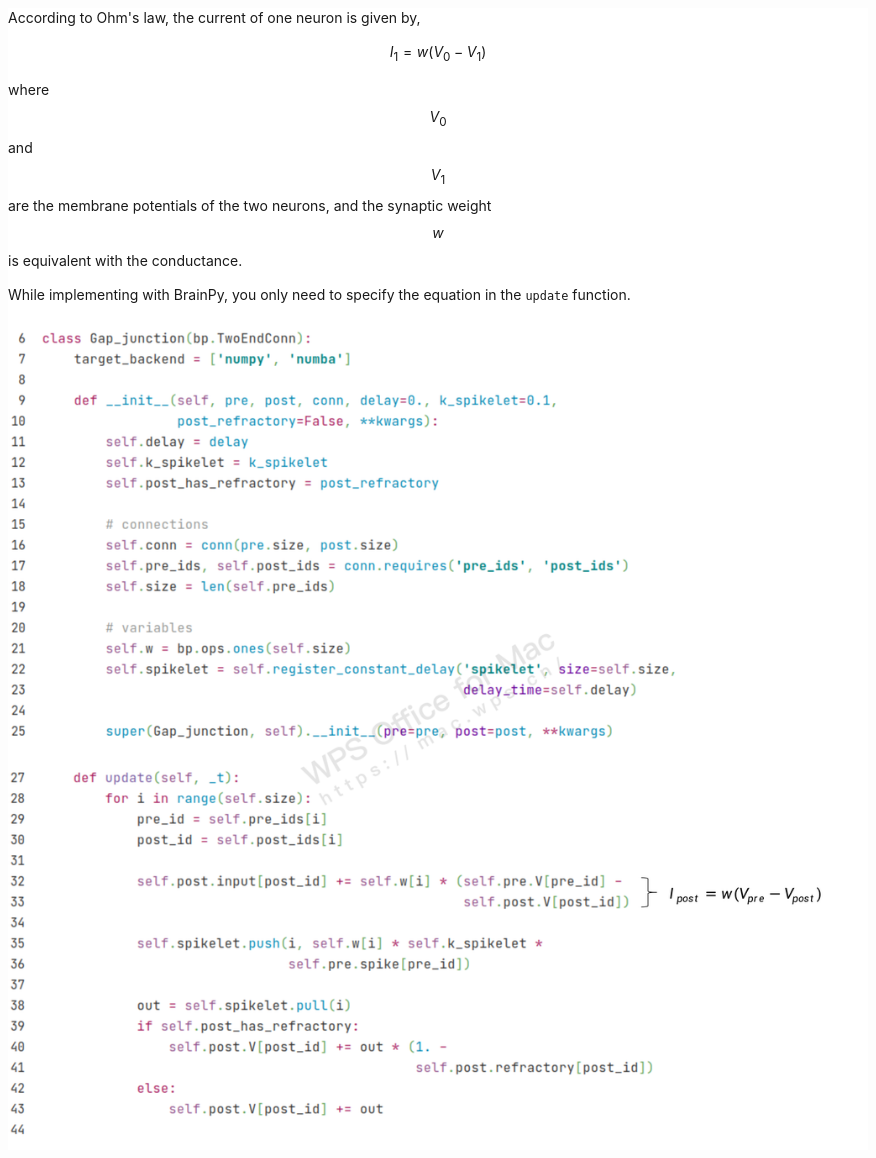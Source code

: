 According to Ohm's law, the current of one neuron is given by,

$$
I_{1} = w (V_{0} - V_{1})
$$

where $$V_0$$ and $$V_1$$ are the membrane potentials of the two neurons, and the synaptic weight $$w$$ is equivalent with the conductance.

While implementing with BrainPy, you only need to specify the equation in the `update` function.

![gap](../../../.gitbook/assets/gap.png)
